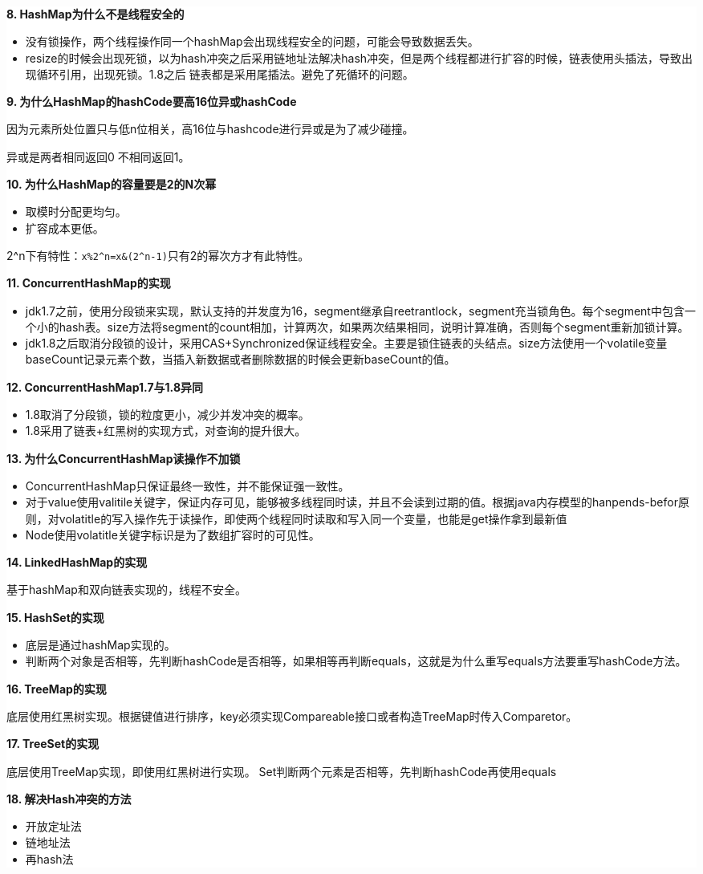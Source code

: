 **8. HashMap为什么不是线程安全的**

- 没有锁操作，两个线程操作同一个hashMap会出现线程安全的问题，可能会导致数据丢失。
- resize的时候会出现死锁，以为hash冲突之后采用链地址法解决hash冲突，但是两个线程都进行扩容的时候，链表使用头插法，导致出现循环引用，出现死锁。1.8之后 链表都是采用尾插法。避免了死循环的问题。

**9. 为什么HashMap的hashCode要高16位异或hashCode**

因为元素所处位置只与低n位相关，高16位与hashcode进行异或是为了减少碰撞。

异或是两者相同返回0 不相同返回1。

**10. 为什么HashMap的容量要是2的N次幂**

- 取模时分配更均匀。
- 扩容成本更低。

2^n下有特性：`x%2^n=x&(2^n-1)`只有2的幂次方才有此特性。

**11. ConcurrentHashMap的实现**

- jdk1.7之前，使用分段锁来实现，默认支持的并发度为16，segment继承自reetrantlock，segment充当锁角色。每个segment中包含一个小的hash表。size方法将segment的count相加，计算两次，如果两次结果相同，说明计算准确，否则每个segment重新加锁计算。
- jdk1.8之后取消分段锁的设计，采用CAS+Synchronized保证线程安全。主要是锁住链表的头结点。size方法使用一个volatile变量baseCount记录元素个数，当插入新数据或者删除数据的时候会更新baseCount的值。

**12. ConcurrentHashMap1.7与1.8异同**

- 1.8取消了分段锁，锁的粒度更小，减少并发冲突的概率。
- 1.8采用了链表+红黑树的实现方式，对查询的提升很大。

**13. 为什么ConcurrentHashMap读操作不加锁**

- ConcurrentHashMap只保证最终一致性，并不能保证强一致性。
- 对于value使用valitile关键字，保证内存可见，能够被多线程同时读，并且不会读到过期的值。根据java内存模型的hanpends-befor原则，对volatitle的写入操作先于读操作，即使两个线程同时读取和写入同一个变量，也能是get操作拿到最新值
- Node使用volatitle关键字标识是为了数组扩容时的可见性。

**14. LinkedHashMap的实现**

基于hashMap和双向链表实现的，线程不安全。

**15. HashSet的实现**

- 底层是通过hashMap实现的。
- 判断两个对象是否相等，先判断hashCode是否相等，如果相等再判断equals，这就是为什么重写equals方法要重写hashCode方法。

**16. TreeMap的实现**

底层使用红黑树实现。根据键值进行排序，key必须实现Compareable接口或者构造TreeMap时传入Comparetor。

**17. TreeSet的实现**

底层使用TreeMap实现，即使用红黑树进行实现。
 Set判断两个元素是否相等，先判断hashCode再使用equals

**18. 解决Hash冲突的方法**

- 开放定址法
- 链地址法
- 再hash法
